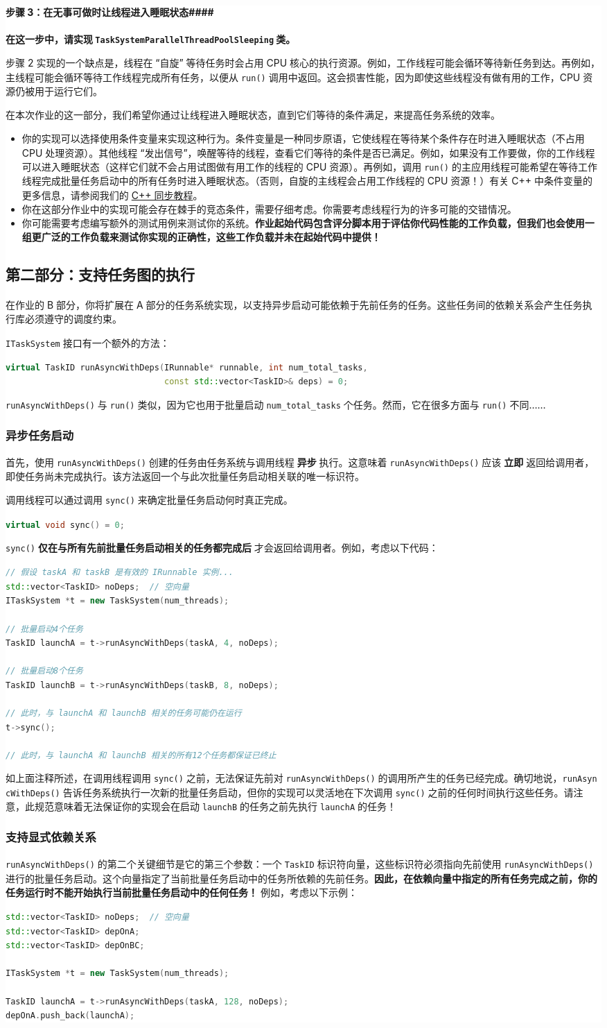 #### 步骤 3：在无事可做时让线程进入睡眠状态####
**在这一步中，请实现 `TaskSystemParallelThreadPoolSleeping` 类。**

步骤 2 实现的一个缺点是，线程在 “自旋” 等待任务时会占用 CPU 核心的执行资源。例如，工作线程可能会循环等待新任务到达。再例如，主线程可能会循环等待工作线程完成所有任务，以便从 `run()` 调用中返回。这会损害性能，因为即使这些线程没有做有用的工作，CPU 资源仍被用于运行它们。

在本次作业的这一部分，我们希望你通过让线程进入睡眠状态，直到它们等待的条件满足，来提高任务系统的效率。
- 你的实现可以选择使用条件变量来实现这种行为。条件变量是一种同步原语，它使线程在等待某个条件存在时进入睡眠状态（不占用 CPU 处理资源）。其他线程 “发出信号”，唤醒等待的线程，查看它们等待的条件是否已满足。例如，如果没有工作要做，你的工作线程可以进入睡眠状态（这样它们就不会占用试图做有用工作的线程的 CPU 资源）。再例如，调用 `run()` 的主应用线程可能希望在等待工作线程完成批量任务启动中的所有任务时进入睡眠状态。（否则，自旋的主线程会占用工作线程的 CPU 资源！）有关 C++ 中条件变量的更多信息，请参阅我们的 [C++ 同步教程](tutorial/README.md)。
- 你在这部分作业中的实现可能会存在棘手的竞态条件，需要仔细考虑。你需要考虑线程行为的许多可能的交错情况。
- 你可能需要考虑编写额外的测试用例来测试你的系统。**作业起始代码包含评分脚本用于评估你代码性能的工作负载，但我们也会使用一组更广泛的工作负载来测试你实现的正确性，这些工作负载并未在起始代码中提供！**

## 第二部分：支持任务图的执行
在作业的 B 部分，你将扩展在 A 部分的任务系统实现，以支持异步启动可能依赖于先前任务的任务。这些任务间的依赖关系会产生任务执行库必须遵守的调度约束。

`ITaskSystem` 接口有一个额外的方法：
```cpp
virtual TaskID runAsyncWithDeps(IRunnable* runnable, int num_total_tasks,
                                const std::vector<TaskID>& deps) = 0;
```
`runAsyncWithDeps()` 与 `run()` 类似，因为它也用于批量启动 `num_total_tasks` 个任务。然而，它在很多方面与 `run()` 不同…… 
### 异步任务启动
首先，使用 `runAsyncWithDeps()` 创建的任务由任务系统与调用线程 **异步** 执行。这意味着 `runAsyncWithDeps()` 应该 **立即** 返回给调用者，即使任务尚未完成执行。该方法返回一个与此次批量任务启动相关联的唯一标识符。

调用线程可以通过调用 `sync()` 来确定批量任务启动何时真正完成。
```cpp
virtual void sync() = 0;
```
`sync()` **仅在与所有先前批量任务启动相关的任务都完成后** 才会返回给调用者。例如，考虑以下代码：
```cpp
// 假设 taskA 和 taskB 是有效的 IRunnable 实例...
std::vector<TaskID> noDeps;  // 空向量
ITaskSystem *t = new TaskSystem(num_threads);

// 批量启动4个任务
TaskID launchA = t->runAsyncWithDeps(taskA, 4, noDeps);

// 批量启动8个任务
TaskID launchB = t->runAsyncWithDeps(taskB, 8, noDeps);

// 此时，与 launchA 和 launchB 相关的任务可能仍在运行
t->sync();

// 此时，与 launchA 和 launchB 相关的所有12个任务都保证已终止
```
如上面注释所述，在调用线程调用 `sync()` 之前，无法保证先前对 `runAsyncWithDeps()` 的调用所产生的任务已经完成。确切地说，`runAsyncWithDeps()` 告诉任务系统执行一次新的批量任务启动，但你的实现可以灵活地在下次调用 `sync()` 之前的任何时间执行这些任务。请注意，此规范意味着无法保证你的实现会在启动 `launchB` 的任务之前先执行 `launchA` 的任务！

### 支持显式依赖关系
`runAsyncWithDeps()` 的第二个关键细节是它的第三个参数：一个 `TaskID` 标识符向量，这些标识符必须指向先前使用 `runAsyncWithDeps()` 进行的批量任务启动。这个向量指定了当前批量任务启动中的任务所依赖的先前任务。**因此，在依赖向量中指定的所有任务完成之前，你的任务运行时不能开始执行当前批量任务启动中的任何任务！** 例如，考虑以下示例：
```cpp
std::vector<TaskID> noDeps;  // 空向量
std::vector<TaskID> depOnA;
std::vector<TaskID> depOnBC;

ITaskSystem *t = new TaskSystem(num_threads);

TaskID launchA = t->runAsyncWithDeps(taskA, 128, noDeps);
depOnA.push_back(launchA);

```